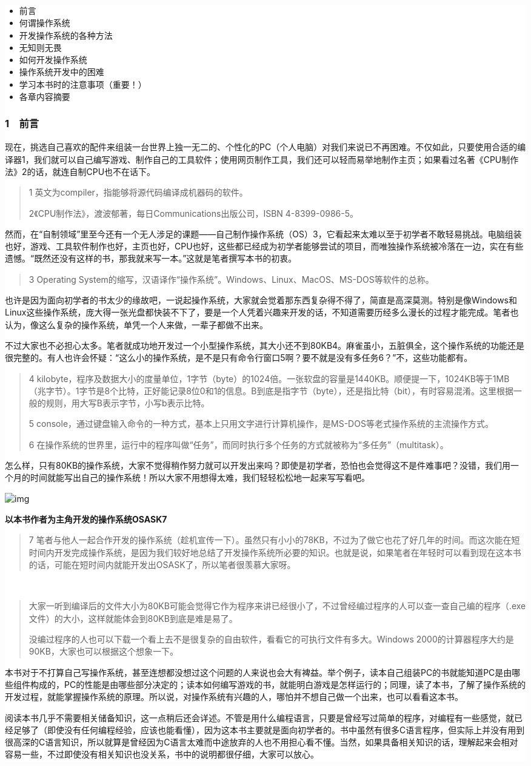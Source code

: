 - 前言
- 何谓操作系统
- 开发操作系统的各种方法
- 无知则无畏
- 如何开发操作系统
- 操作系统开发中的困难
- 学习本书时的注意事项（重要！）
- 各章内容摘要

### 1　前言

现在，挑选自己喜欢的配件来组装一台世界上独一无二的、个性化的PC（个人电脑）对我们来说已不再困难。不仅如此，只要使用合适的编译器1，我们就可以自己编写游戏、制作自己的工具软件；使用网页制作工具，我们还可以轻而易举地制作主页；如果看过名著《CPU制作法》2的话，就连自制CPU也不在话下。

> 1 英文为compiler，指能够将源代码编译成机器码的软件。
>
> 2《CPU制作法》，渡波郁著，每日Communications出版公司，ISBN 4-8399-0986-5。

然而，在“自制领域”里至今还有一个无人涉足的课题——自己制作操作系统（OS）3，它看起来太难以至于初学者不敢轻易挑战。电脑组装也好，游戏、工具软件制作也好，主页也好，CPU也好，这些都已经成为初学者能够尝试的项目，而唯独操作系统被冷落在一边，实在有些遗憾。“既然还没有这样的书，那我就来写一本。”这就是笔者撰写本书的初衷。

> 3 Operating System的缩写，汉语译作“操作系统”。Windows、Linux、MacOS、MS-DOS等软件的总称。

也许是因为面向初学者的书太少的缘故吧，一说起操作系统，大家就会觉着那东西复杂得不得了，简直是高深莫测。特别是像Windows和Linux这些操作系统，庞大得一张光盘都快装不下了，要是一个人凭着兴趣来开发的话，不知道需要历经多么漫长的过程才能完成。笔者也认为，像这么复杂的操作系统，单凭一个人来做，一辈子都做不出来。

不过大家也不必担心太多。笔者就成功地开发过一个小型操作系统，其大小还不到80KB4。麻雀虽小，五脏俱全，这个操作系统的功能还是很完整的。有人也许会怀疑：“这么小的操作系统，是不是只有命令行窗口5啊？要不就是没有多任务6？”不，这些功能都有。

> 4 kilobyte，程序及数据大小的度量单位，1字节（byte）的1024倍。一张软盘的容量是1440KB。顺便提一下，1024KB等于1MB（兆字节）。1字节是8个比特，正好能记录8位0和1的信息。B到底是指字节（byte），还是指比特（bit），有时容易混淆。这里根据一般的规则，用大写B表示字节，小写b表示比特。
>
> 5 console，通过键盘输入命令的一种方式，基本上只用文字进行计算机操作，是MS-DOS等老式操作系统的主流操作方式。
>
> 6 在操作系统的世界里，运行中的程序叫做“任务”，而同时执行多个任务的方式就被称为“多任务”（multitask）。

怎么样，只有80KB的操作系统，大家不觉得稍作努力就可以开发出来吗？即使是初学者，恐怕也会觉得这不是件难事吧？没错，我们用一个月的时间就能写出自己的操作系统！所以大家不用想得太难，我们轻轻松松地一起来写写看吧。

![img](https://viterbi-web.usc.edu/~yudewei/main/sources/books/30%e5%a4%a9%e8%87%aa%e5%88%b6%e6%93%8d%e4%bd%9c%e7%b3%bb%e7%bb%9f/images/00004.jpeg)

**以本书作者为主角开发的操作系统OSASK7**

> 7 笔者与他人一起合作开发的操作系统（趁机宣传一下）。虽然只有小小的78KB，不过为了做它也花了好几年的时间。而这次能在短时间内开发完成操作系统，是因为我们较好地总结了开发操作系统所必要的知识。也就是说，如果笔者在年轻时可以看到现在这本书的话，可能在短时间内就能开发出OSASK了，所以笔者很羡慕大家呀。

　

> 大家一听到编译后的文件大小为80KB可能会觉得它作为程序来讲已经很小了，不过曾经编过程序的人可以查一查自己编的程序（.exe文件）的大小，这样就能体会到80KB到底是难是易了。
>
> 没编过程序的人也可以下载一个看上去不是很复杂的自由软件，看看它的可执行文件有多大。Windows 2000的计算器程序大约是90KB，大家也可以根据这个想象一下。

本书对于不打算自己写操作系统，甚至连想都没想过这个问题的人来说也会大有裨益。举个例子，读本自己组装PC的书就能知道PC是由哪些组件构成的，PC的性能是由哪些部分决定的；读本如何编写游戏的书，就能明白游戏是怎样运行的；同理，读了本书，了解了操作系统的开发过程，就能掌握操作系统的原理。所以说，对操作系统有兴趣的人，哪怕并不想自己做一个出来，也可以看看这本书。

阅读本书几乎不需要相关储备知识，这一点稍后还会详述。不管是用什么编程语言，只要是曾经写过简单的程序，对编程有一些感觉，就已经足够了（即使没有任何编程经验，应该也能看懂），因为这本书主要就是面向初学者的。书中虽然有很多C语言程序，但实际上并没有用到很高深的C语言知识，所以就算是曾经因为C语言太难而中途放弃的人也不用担心看不懂。当然，如果具备相关知识的话，理解起来会相对容易一些，不过即使没有相关知识也没关系，书中的说明都很仔细，大家可以放心。
